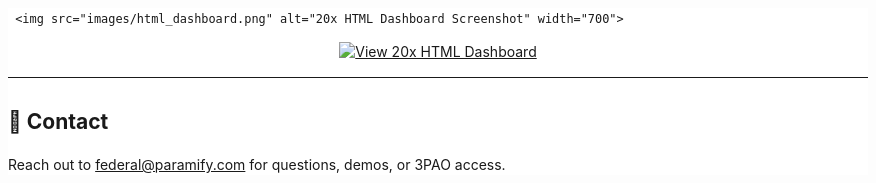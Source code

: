      <img src="images/html_dashboard.png" alt="20x HTML Dashboard Screenshot" width="700">
   </a>
</p>
<p align="center">
   <a href="https://iteuscher.github.io/fedramp20x/Dashboard/20x-yaml-dashboard-lorem.html">
    <img src="https://img.shields.io/badge/20x%20HTML%20Dashboard-Click%20to%20View%20Live%20Dashboard%20-blue?style=for-the-badge" alt="View 20x HTML Dashboard">
  </a>
</p>

---

## 📩 Contact
Reach out to federal@paramify.com for questions, demos, or 3PAO access.
